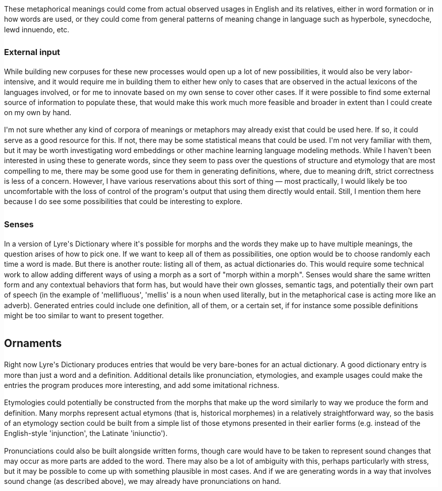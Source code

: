These metaphorical meanings could come from actual observed usages in English and its relatives, either in word formation or in how words are used, or they could come from general patterns of meaning change in language such as hyperbole, synecdoche, lewd innuendo, etc.

### External input

While building new corpuses for these new processes would open up a lot of new possibilities, it would also be very labor-intensive, and it would require me in building them to either hew only to cases that are observed in the actual lexicons of the languages involved, or for me to innovate based on my own sense to cover other cases. If it were possible to find some external source of information to populate these, that would make this work much more feasible and broader in extent than I could create on my own by hand.

I'm not sure whether any kind of corpora of meanings or metaphors may already exist that could be used here. If so, it could serve as a good resource for this. If not, there may be some statistical means that could be used. I'm not very familiar with them, but it may be worth investigating word embeddings or other machine learning language modeling methods. While I haven't been interested in using these to generate words, since they seem to pass over the questions of structure and etymology that are most compelling to me, there may be some good use for them in generating definitions, where, due to meaning drift, strict correctness is less of a concern. However, I have various reservations about this sort of thing — most practically, I would likely be too uncomfortable with the loss of control of the program's output that using them directly would entail. Still, I mention them here because I do see some possibilities that could be interesting to explore.

### Senses

In a version of Lyre's Dictionary where it's possible for morphs and the words they make up to have multiple meanings, the question arises of how to pick one. If we want to keep all of them as possibilities, one option would be to choose randomly each time a word is made. But there is another route: listing all of them, as actual dictionaries do. This would require some technical work to allow adding different ways of using a morph as a sort of "morph within a morph". Senses would share the same written form and any contextual behaviors that form has, but would have their own glosses, semantic tags, and potentially their own part of speech (in the example of 'mellifluous', 'mellis' is a noun when used literally, but in the metaphorical case is acting more like an adverb). Generated entries could include one definition, all of them, or a certain set, if for instance some possible definitions might be too similar to want to present together.

## Ornaments

Right now Lyre's Dictionary produces entries that would be very bare-bones for an actual dictionary. A good dictionary entry is more than just a word and a definition. Additional details like pronunciation, etymologies, and example usages could make the entries the program produces more interesting, and add some imitational richness.

Etymologies could potentially be constructed from the morphs that make up the word similarly to way we produce the form and definition. Many morphs represent actual etymons (that is, historical morphemes) in a relatively straightforward way, so the basis of an etymology section could be built from a simple list of those etymons presented in their earlier forms (e.g. instead of the English-style 'injunction', the Latinate 'iniunctio').

Pronunciations could also be built alongside written forms, though care would have to be taken to represent sound changes that may occur as more parts are added to the word. There may also be a lot of ambiguity with this, perhaps particularly with stress, but it may be possible to come up with something plausible in most cases. And if we are generating words in a way that involves sound change (as described above), we may already have pronunciations on hand.
